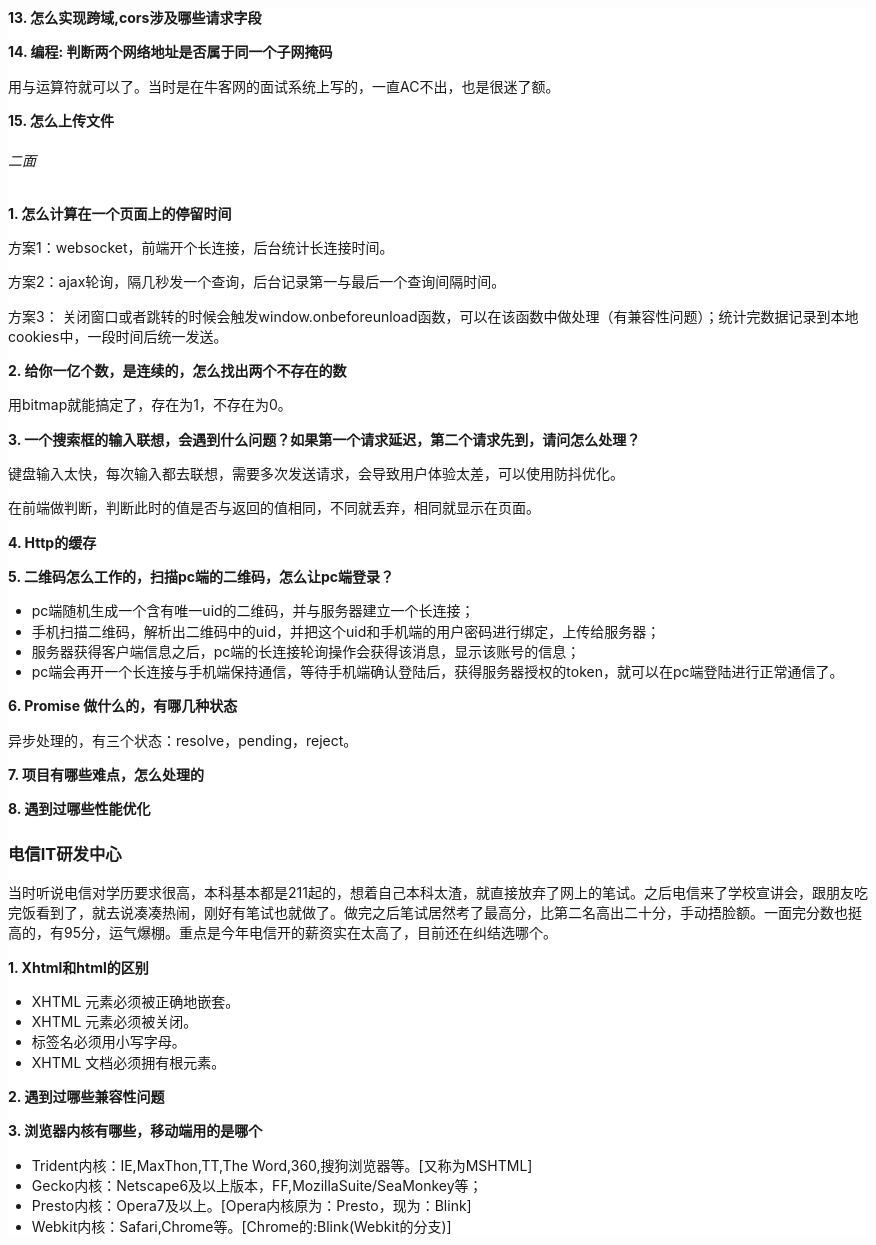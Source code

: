 **13. 怎么实现跨域,cors涉及哪些请求字段**

**14. 编程: 判断两个网络地址是否属于同一个子网掩码**

用与运算符就可以了。当时是在牛客网的面试系统上写的，一直AC不出，也是很迷了额。

**15. 怎么上传文件**

###### 二面

**1. 怎么计算在一个页面上的停留时间**

方案1：websocket，前端开个长连接，后台统计长连接时间。

方案2：ajax轮询，隔几秒发一个查询，后台记录第一与最后一个查询间隔时间。

方案3： 关闭窗口或者跳转的时候会触发window.onbeforeunload函数，可以在该函数中做处理（有兼容性问题）；统计完数据记录到本地cookies中，一段时间后统一发送。

**2. 给你一亿个数，是连续的，怎么找出两个不存在的数**

用bitmap就能搞定了，存在为1，不存在为0。

**3. 一个搜索框的输入联想，会遇到什么问题？如果第一个请求延迟，第二个请求先到，请问怎么处理？**

键盘输入太快，每次输入都去联想，需要多次发送请求，会导致用户体验太差，可以使用防抖优化。

在前端做判断，判断此时的值是否与返回的值相同，不同就丢弃，相同就显示在页面。

**4. Http的缓存**

**5. 二维码怎么工作的，扫描pc端的二维码，怎么让pc端登录？**

* pc端随机生成一个含有唯一uid的二维码，并与服务器建立一个长连接；
* 手机扫描二维码，解析出二维码中的uid，并把这个uid和手机端的用户密码进行绑定，上传给服务器；
* 服务器获得客户端信息之后，pc端的长连接轮询操作会获得该消息，显示该账号的信息；
* pc端会再开一个长连接与手机端保持通信，等待手机端确认登陆后，获得服务器授权的token，就可以在pc端登陆进行正常通信了。

**6. Promise 做什么的，有哪几种状态**

异步处理的，有三个状态：resolve，pending，reject。

**7. 项目有哪些难点，怎么处理的**

**8. 遇到过哪些性能优化**

### 电信IT研发中心

当时听说电信对学历要求很高，本科基本都是211起的，想着自己本科太渣，就直接放弃了网上的笔试。之后电信来了学校宣讲会，跟朋友吃完饭看到了，就去说凑凑热闹，刚好有笔试也就做了。做完之后笔试居然考了最高分，比第二名高出二十分，手动捂脸额。一面完分数也挺高的，有95分，运气爆棚。重点是今年电信开的薪资实在太高了，目前还在纠结选哪个。

**1. Xhtml和html的区别**

* XHTML 元素必须被正确地嵌套。
* XHTML 元素必须被关闭。
* 标签名必须用小写字母。
* XHTML 文档必须拥有根元素。

**2. 遇到过哪些兼容性问题**

**3. 浏览器内核有哪些，移动端用的是哪个**

* Trident内核：IE,MaxThon,TT,The Word,360,搜狗浏览器等。[又称为MSHTML]
* Gecko内核：Netscape6及以上版本，FF,MozillaSuite/SeaMonkey等；
* Presto内核：Opera7及以上。[Opera内核原为：Presto，现为：Blink]
* Webkit内核：Safari,Chrome等。[Chrome的:Blink(Webkit的分支)]
